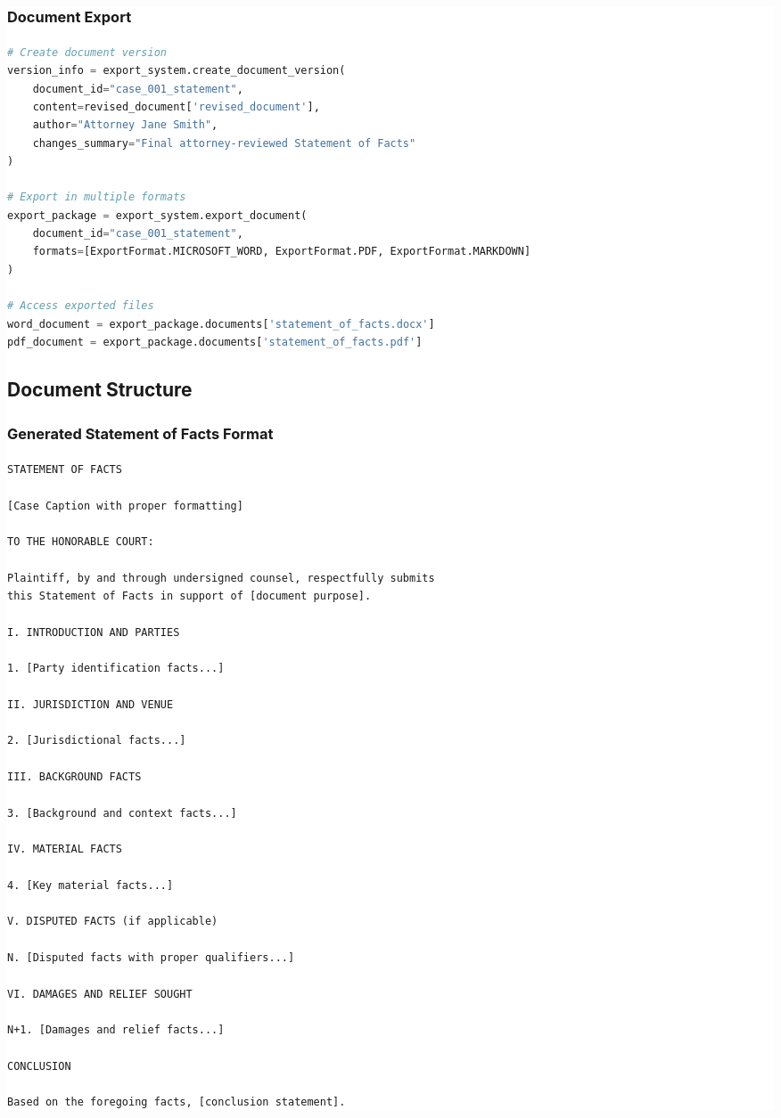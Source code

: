 ### Document Export

```python
# Create document version
version_info = export_system.create_document_version(
    document_id="case_001_statement",
    content=revised_document['revised_document'],
    author="Attorney Jane Smith",
    changes_summary="Final attorney-reviewed Statement of Facts"
)

# Export in multiple formats
export_package = export_system.export_document(
    document_id="case_001_statement",
    formats=[ExportFormat.MICROSOFT_WORD, ExportFormat.PDF, ExportFormat.MARKDOWN]
)

# Access exported files
word_document = export_package.documents['statement_of_facts.docx']
pdf_document = export_package.documents['statement_of_facts.pdf']
```

## Document Structure

### Generated Statement of Facts Format

```
STATEMENT OF FACTS

[Case Caption with proper formatting]

TO THE HONORABLE COURT:

Plaintiff, by and through undersigned counsel, respectfully submits 
this Statement of Facts in support of [document purpose].

I. INTRODUCTION AND PARTIES

1. [Party identification facts...]

II. JURISDICTION AND VENUE

2. [Jurisdictional facts...]

III. BACKGROUND FACTS

3. [Background and context facts...]

IV. MATERIAL FACTS

4. [Key material facts...]

V. DISPUTED FACTS (if applicable)

N. [Disputed facts with proper qualifiers...]

VI. DAMAGES AND RELIEF SOUGHT

N+1. [Damages and relief facts...]

CONCLUSION

Based on the foregoing facts, [conclusion statement].
```